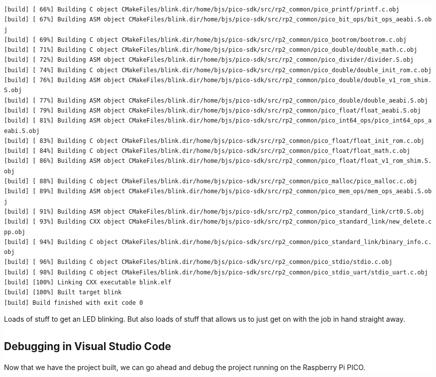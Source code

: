 ```
[build] [ 66%] Building C object CMakeFiles/blink.dir/home/bjs/pico-sdk/src/rp2_common/pico_printf/printf.c.obj
[build] [ 67%] Building ASM object CMakeFiles/blink.dir/home/bjs/pico-sdk/src/rp2_common/pico_bit_ops/bit_ops_aeabi.S.obj
[build] [ 69%] Building C object CMakeFiles/blink.dir/home/bjs/pico-sdk/src/rp2_common/pico_bootrom/bootrom.c.obj
[build] [ 71%] Building C object CMakeFiles/blink.dir/home/bjs/pico-sdk/src/rp2_common/pico_double/double_math.c.obj
[build] [ 72%] Building ASM object CMakeFiles/blink.dir/home/bjs/pico-sdk/src/rp2_common/pico_divider/divider.S.obj
[build] [ 74%] Building C object CMakeFiles/blink.dir/home/bjs/pico-sdk/src/rp2_common/pico_double/double_init_rom.c.obj
[build] [ 76%] Building ASM object CMakeFiles/blink.dir/home/bjs/pico-sdk/src/rp2_common/pico_double/double_v1_rom_shim.S.obj
[build] [ 77%] Building ASM object CMakeFiles/blink.dir/home/bjs/pico-sdk/src/rp2_common/pico_double/double_aeabi.S.obj
[build] [ 79%] Building ASM object CMakeFiles/blink.dir/home/bjs/pico-sdk/src/rp2_common/pico_float/float_aeabi.S.obj
[build] [ 81%] Building ASM object CMakeFiles/blink.dir/home/bjs/pico-sdk/src/rp2_common/pico_int64_ops/pico_int64_ops_aeabi.S.obj
[build] [ 83%] Building C object CMakeFiles/blink.dir/home/bjs/pico-sdk/src/rp2_common/pico_float/float_init_rom.c.obj
[build] [ 84%] Building C object CMakeFiles/blink.dir/home/bjs/pico-sdk/src/rp2_common/pico_float/float_math.c.obj
[build] [ 86%] Building ASM object CMakeFiles/blink.dir/home/bjs/pico-sdk/src/rp2_common/pico_float/float_v1_rom_shim.S.obj
[build] [ 88%] Building C object CMakeFiles/blink.dir/home/bjs/pico-sdk/src/rp2_common/pico_malloc/pico_malloc.c.obj
[build] [ 89%] Building ASM object CMakeFiles/blink.dir/home/bjs/pico-sdk/src/rp2_common/pico_mem_ops/mem_ops_aeabi.S.obj
[build] [ 91%] Building ASM object CMakeFiles/blink.dir/home/bjs/pico-sdk/src/rp2_common/pico_standard_link/crt0.S.obj
[build] [ 93%] Building CXX object CMakeFiles/blink.dir/home/bjs/pico-sdk/src/rp2_common/pico_standard_link/new_delete.cpp.obj
[build] [ 94%] Building C object CMakeFiles/blink.dir/home/bjs/pico-sdk/src/rp2_common/pico_standard_link/binary_info.c.obj
[build] [ 96%] Building C object CMakeFiles/blink.dir/home/bjs/pico-sdk/src/rp2_common/pico_stdio/stdio.c.obj
[build] [ 98%] Building C object CMakeFiles/blink.dir/home/bjs/pico-sdk/src/rp2_common/pico_stdio_uart/stdio_uart.c.obj
[build] [100%] Linking CXX executable blink.elf
[build] [100%] Built target blink
[build] Build finished with exit code 0
```

Loads of stuff to get an LED blinking. But also loads of stuff that allows us to just get on with the job in hand straight away.

## Debugging in Visual Studio Code

Now that we have the project built, we can go ahead and debug the project running on the Raspberry Pi PICO.

